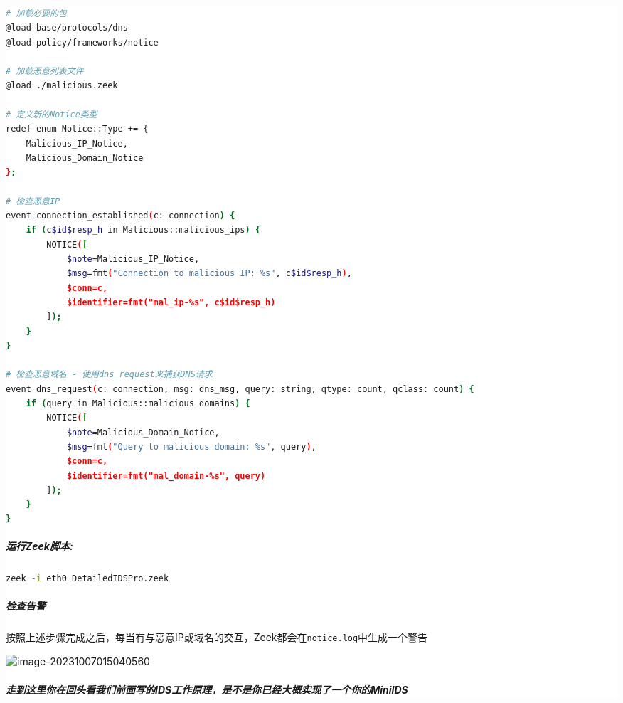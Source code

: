 ```bash
# 加载必要的包
@load base/protocols/dns
@load policy/frameworks/notice

# 加载恶意列表文件
@load ./malicious.zeek

# 定义新的Notice类型
redef enum Notice::Type += {
    Malicious_IP_Notice,
    Malicious_Domain_Notice
};

# 检查恶意IP
event connection_established(c: connection) {
    if (c$id$resp_h in Malicious::malicious_ips) {
        NOTICE([
            $note=Malicious_IP_Notice,
            $msg=fmt("Connection to malicious IP: %s", c$id$resp_h),
            $conn=c,
            $identifier=fmt("mal_ip-%s", c$id$resp_h)
        ]);
    }
}

# 检查恶意域名 - 使用dns_request来捕获DNS请求
event dns_request(c: connection, msg: dns_msg, query: string, qtype: count, qclass: count) {
    if (query in Malicious::malicious_domains) {
        NOTICE([
            $note=Malicious_Domain_Notice,
            $msg=fmt("Query to malicious domain: %s", query),
            $conn=c,
            $identifier=fmt("mal_domain-%s", query)
        ]);
    }
}

```

##### **运行Zeek脚本**:

```bash
zeek -i eth0 DetailedIDSPro.zeek
```

##### 检查告警

按照上述步骤完成之后，每当有与恶意IP或域名的交互，Zeek都会在`notice.log`中生成一个警告

![image-20231007015040560](https://p.ipic.vip/7pc756.png)

##### 走到这里你在回头看我们前面写的IDS工作原理，是不是你已经大概实现了一个你的MiniIDS
